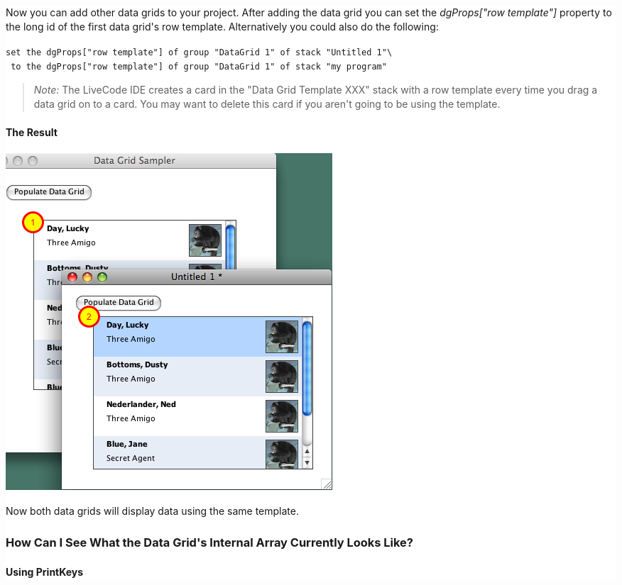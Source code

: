 Now you can add other data grids to your project. After adding the data
grid you can set the *dgProps["row template"]* property to the long id
of the first data grid's row template. Alternatively you could also do
the following:

    set the dgProps["row template"] of group "DataGrid 1" of stack "Untitled 1"\
     to the dgProps["row template"] of group "DataGrid 1" of stack "my program"
    

>*Note:* The LiveCode IDE creates a card in the "Data Grid Template XXX"
> stack with a row template every time you drag a data grid on to a card.
> You may want to delete this card if you aren't going to be using the
> template.

#### The Result ####

![](images/media_1240456018348_display.png)

Now both data grids will display data using the same template.

### How Can I See What the Data Grid's Internal Array Currently Looks Like? ###

#### Using PrintKeys ####
